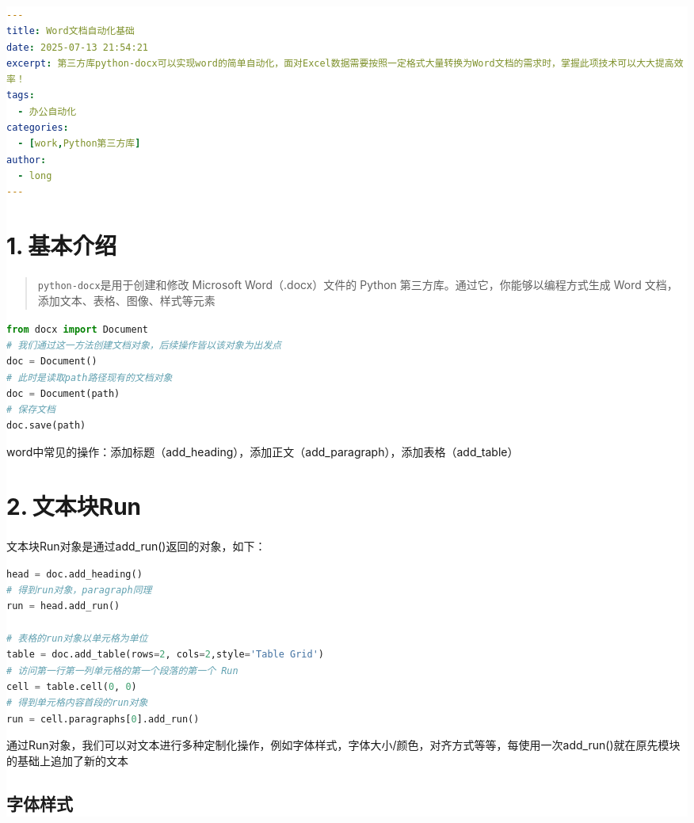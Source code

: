 ```yaml
---
title: Word文档自动化基础
date: 2025-07-13 21:54:21
excerpt: 第三方库python-docx可以实现word的简单自动化，面对Excel数据需要按照一定格式大量转换为Word文档的需求时，掌握此项技术可以大大提高效率！
tags:
  - 办公自动化
categories:
  - [work,Python第三方库]
author:
  - long  
---
```


# 1. 基本介绍

> `python-docx`是用于创建和修改 Microsoft Word（.docx）文件的 Python 第三方库。通过它，你能够以编程方式生成 Word 文档，添加文本、表格、图像、样式等元素

```python
from docx import Document
# 我们通过这一方法创建文档对象，后续操作皆以该对象为出发点
doc = Document()
# 此时是读取path路径现有的文档对象
doc = Document(path)
# 保存文档
doc.save(path)
```

word中常见的操作：添加标题（add_heading），添加正文（add_paragraph），添加表格（add_table）

# 2. 文本块Run

文本块Run对象是通过add_run()返回的对象，如下：

```python
head = doc.add_heading()
# 得到run对象，paragraph同理
run = head.add_run()

# 表格的run对象以单元格为单位
table = doc.add_table(rows=2, cols=2,style='Table Grid')
# 访问第一行第一列单元格的第一个段落的第一个 Run
cell = table.cell(0, 0)
# 得到单元格内容首段的run对象
run = cell.paragraphs[0].add_run()
```

通过Run对象，我们可以对文本进行多种定制化操作，例如字体样式，字体大小/颜色，对齐方式等等，每使用一次add_run()就在原先模块的基础上追加了新的文本

## 字体样式
